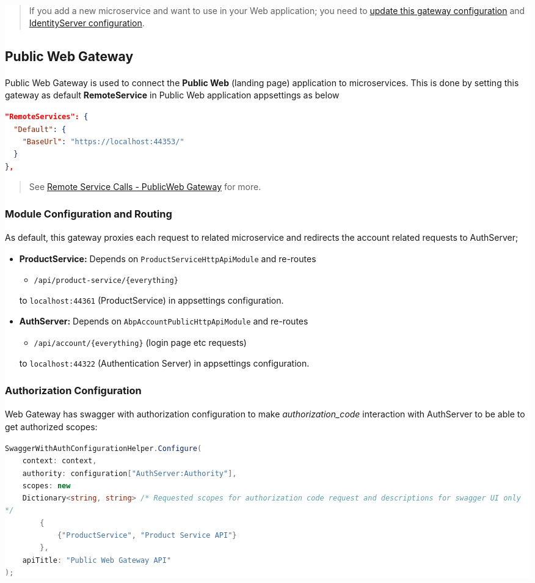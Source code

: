> If you add a new microservice and want to use in your Web application; you need to [update this gateway configuration](add-microservice.md#updating-gateways) and [IdentityServer configuration](gateways.md#identityserver-configuration).

## Public Web Gateway

Public Web Gateway is used to connect the **Public  Web** (landing page) application to microservices. This is done by setting this gateway as default **RemoteService** in Public Web application appsettings as below

```json
"RemoteServices": {
  "Default": {
    "BaseUrl": "https://localhost:44353/"
  }
},
```

> See [Remote Service Calls - PublicWeb Gateway](applications.md#remote-service-calls---publicweb-gateway) for more.

### Module Configuration and Routing

As default, this gateway proxies each request to related microservice and redirects the account related requests to AuthServer;

- **ProductService:** Depends on `ProductServiceHttpApiModule` and re-routes

  - `/api/product-service/{everything}`

   to `localhost:44361` (ProductService) in appsettings configuration.

- **AuthServer:** Depends on `AbpAccountPublicHttpApiModule` and re-routes

  -  `/api/account/{everything}` (login page etc requests)

  to `localhost:44322` (Authentication Server) in appsettings configuration.

### Authorization Configuration

Web Gateway has swagger with authorization configuration to make *authorization_code* interaction with AuthServer to be able to get authorized scopes:

```csharp
SwaggerWithAuthConfigurationHelper.Configure(
    context: context,
    authority: configuration["AuthServer:Authority"],
    scopes: new
    Dictionary<string, string> /* Requested scopes for authorization code request and descriptions for swagger UI only */
    	{
        	{"ProductService", "Product Service API"}
    	},
    apiTitle: "Public Web Gateway API"
);
```
